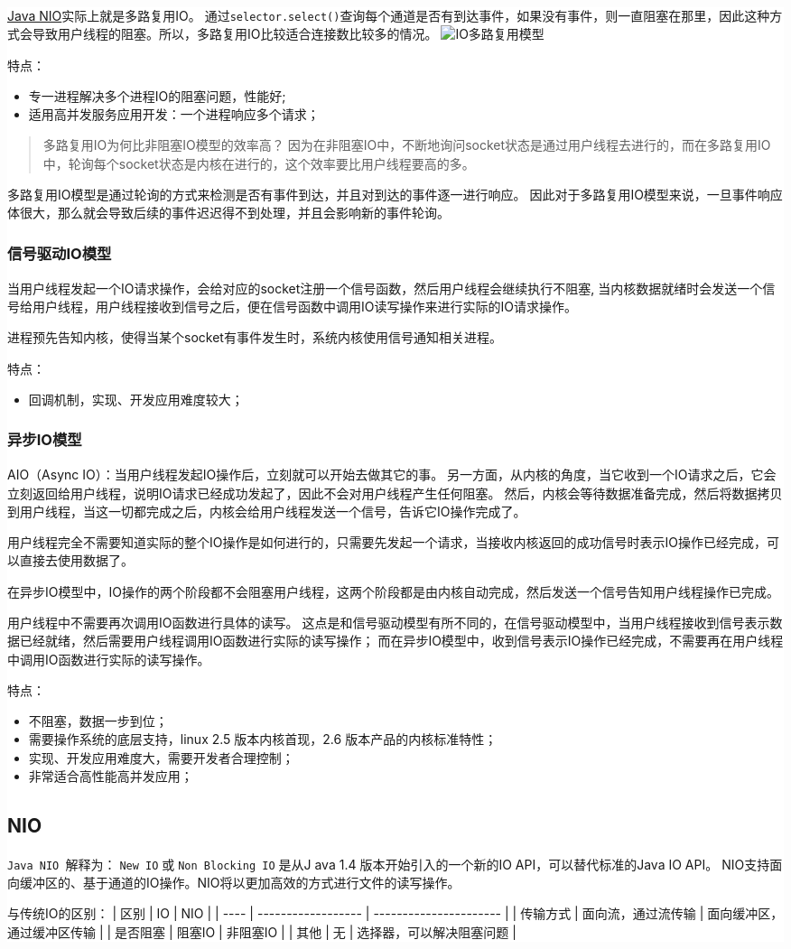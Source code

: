 [Java NIO](#nio)实际上就是多路复用IO。
通过`selector.select()`查询每个通道是否有到达事件，如果没有事件，则一直阻塞在那里，因此这种方式会导致用户线程的阻塞。所以，多路复用IO比较适合连接数比较多的情况。
![IO多路复用模型](/myblog/posts/images/essays/IO多路复用模型.png)

特点：
- 专一进程解决多个进程IO的阻塞问题，性能好;
- 适用高并发服务应用开发：一个进程响应多个请求；

>多路复用IO为何比非阻塞IO模型的效率高？
因为在非阻塞IO中，不断地询问socket状态是通过用户线程去进行的，而在多路复用IO中，轮询每个socket状态是内核在进行的，这个效率要比用户线程要高的多。

多路复用IO模型是通过轮询的方式来检测是否有事件到达，并且对到达的事件逐一进行响应。
因此对于多路复用IO模型来说，一旦事件响应体很大，那么就会导致后续的事件迟迟得不到处理，并且会影响新的事件轮询。

### 信号驱动IO模型
当用户线程发起一个IO请求操作，会给对应的socket注册一个信号函数，然后用户线程会继续执行不阻塞,
当内核数据就绪时会发送一个信号给用户线程，用户线程接收到信号之后，便在信号函数中调用IO读写操作来进行实际的IO请求操作。

进程预先告知内核，使得当某个socket有事件发生时，系统内核使用信号通知相关进程。

特点：
- 回调机制，实现、开发应用难度较大；

### 异步IO模型
AIO（Async IO）：当用户线程发起IO操作后，立刻就可以开始去做其它的事。
另一方面，从内核的角度，当它收到一个IO请求之后，它会立刻返回给用户线程，说明IO请求已经成功发起了，因此不会对用户线程产生任何阻塞。
然后，内核会等待数据准备完成，然后将数据拷贝到用户线程，当这一切都完成之后，内核会给用户线程发送一个信号，告诉它IO操作完成了。

用户线程完全不需要知道实际的整个IO操作是如何进行的，只需要先发起一个请求，当接收内核返回的成功信号时表示IO操作已经完成，可以直接去使用数据了。

在异步IO模型中，IO操作的两个阶段都不会阻塞用户线程，这两个阶段都是由内核自动完成，然后发送一个信号告知用户线程操作已完成。

用户线程中不需要再次调用IO函数进行具体的读写。
这点是和信号驱动模型有所不同的，在信号驱动模型中，当用户线程接收到信号表示数据已经就绪，然后需要用户线程调用IO函数进行实际的读写操作；
而在异步IO模型中，收到信号表示IO操作已经完成，不需要再在用户线程中调用IO函数进行实际的读写操作。

特点：
- 不阻塞，数据一步到位；
- 需要操作系统的底层支持，linux 2.5 版本内核首现，2.6 版本产品的内核标准特性；
- 实现、开发应用难度大，需要开发者合理控制；
- 非常适合高性能高并发应用；

## NIO
`Java NIO `解释为： `New IO` 或 `Non Blocking IO` 是从J ava 1.4 版本开始引入的一个新的IO API，可以替代标准的Java IO API。
NIO支持面向缓冲区的、基于通道的IO操作。NIO将以更加高效的方式进行文件的读写操作。

与传统IO的区别：
| 区别 | IO                 | NIO                    |
| ---- | ------------------ | ---------------------- |
| 传输方式    | 面向流，通过流传输 | 面向缓冲区，通过缓冲区传输 |
| 是否阻塞    | 阻塞IO             | 非阻塞IO               |
| 其他    | 无                   | 选择器，可以解决阻塞问题  |
